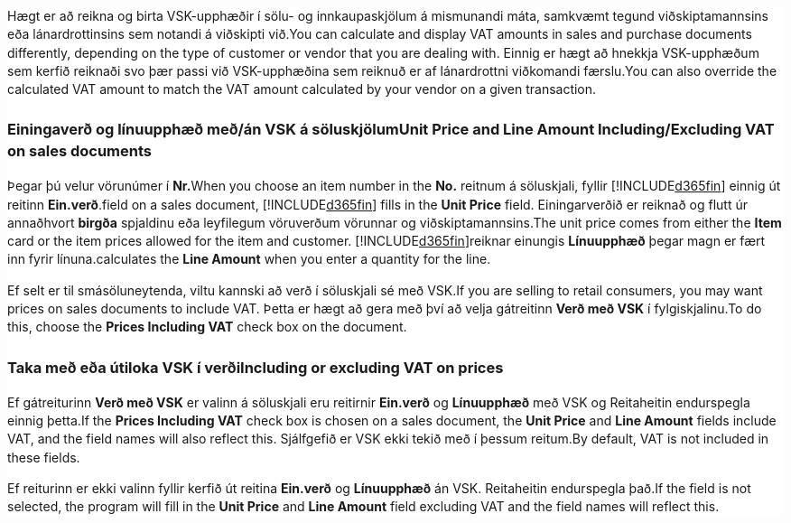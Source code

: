 <span data-ttu-id="cbd16-110">Hægt er að reikna og birta VSK-upphæðir í sölu- og innkaupaskjölum á mismunandi máta, samkvæmt tegund viðskiptamannsins eða lánardrottinsins sem notandi á viðskipti við.</span><span class="sxs-lookup"><span data-stu-id="cbd16-110">You can calculate and display VAT amounts in sales and purchase documents differently, depending on the type of customer or vendor that you are dealing with.</span></span> <span data-ttu-id="cbd16-111">Einnig er hægt að hnekkja VSK-upphæðum sem kerfið reiknaði svo þær passi við VSK-upphæðina sem reiknuð er af lánardrottni viðkomandi færslu.</span><span class="sxs-lookup"><span data-stu-id="cbd16-111">You can also override the calculated VAT amount to match the VAT amount calculated by your vendor on a given transaction.</span></span>  

### <a name="unit-price-and-line-amount-includingexcluding-vat-on-sales-documents"></a><span data-ttu-id="cbd16-112">Einingaverð og línuupphæð með/án VSK á söluskjölum</span><span class="sxs-lookup"><span data-stu-id="cbd16-112">Unit Price and Line Amount Including/Excluding VAT on sales documents</span></span>  
<span data-ttu-id="cbd16-113">Þegar þú velur vörunúmer í **Nr.**</span><span class="sxs-lookup"><span data-stu-id="cbd16-113">When you choose an item number in the **No.**</span></span> <span data-ttu-id="cbd16-114">reitnum á söluskjali, fyllir [!INCLUDE[d365fin](includes/d365fin_md.md)] einnig út reitinn **Ein.verð**.</span><span class="sxs-lookup"><span data-stu-id="cbd16-114">field on a sales document, [!INCLUDE[d365fin](includes/d365fin_md.md)] fills in the **Unit Price** field.</span></span> <span data-ttu-id="cbd16-115">Einingarverðið er reiknað og flutt úr annaðhvort **birgða** spjaldinu eða leyfilegum vöruverðum vörunnar og viðskiptamannsins.</span><span class="sxs-lookup"><span data-stu-id="cbd16-115">The unit price comes from either the **Item** card or the item prices allowed for the item and customer.</span></span> [!INCLUDE[d365fin](includes/d365fin_md.md)]<span data-ttu-id="cbd16-116">reiknar einungis **Línuupphæð** þegar magn er fært inn fyrir línuna.</span><span class="sxs-lookup"><span data-stu-id="cbd16-116">calculates the **Line Amount** when you enter a quantity for the line.</span></span>  

<span data-ttu-id="cbd16-117">Ef selt er til smásöluneytenda, viltu kannski að verð í söluskjali sé með VSK.</span><span class="sxs-lookup"><span data-stu-id="cbd16-117">If you are selling to retail consumers, you may want prices on sales documents to include VAT.</span></span> <span data-ttu-id="cbd16-118">Þetta er hægt að gera með því að velja gátreitinn **Verð með VSK** í fylgiskjalinu.</span><span class="sxs-lookup"><span data-stu-id="cbd16-118">To do this, choose the **Prices Including VAT** check box on the document.</span></span>  

### <a name="including-or-excluding-vat-on-prices"></a><span data-ttu-id="cbd16-119">Taka með eða útiloka VSK í verði</span><span class="sxs-lookup"><span data-stu-id="cbd16-119">Including or excluding VAT on prices</span></span>
<span data-ttu-id="cbd16-120">Ef gátreiturinn **Verð með VSK** er valinn á söluskjali eru reitirnir **Ein.verð** og **Línuupphæð** með VSK og Reitaheitin endurspegla einnig þetta.</span><span class="sxs-lookup"><span data-stu-id="cbd16-120">If the **Prices Including VAT** check box is chosen on a sales document, the **Unit Price** and **Line Amount** fields include VAT, and the field names will also reflect this.</span></span> <span data-ttu-id="cbd16-121">Sjálfgefið er VSK ekki tekið með í þessum reitum.</span><span class="sxs-lookup"><span data-stu-id="cbd16-121">By default, VAT is not included in these fields.</span></span>  

<span data-ttu-id="cbd16-122">Ef reiturinn er ekki valinn fyllir kerfið út reitina **Ein.verð** og **Línuupphæð** án VSK. Reitaheitin endurspegla það.</span><span class="sxs-lookup"><span data-stu-id="cbd16-122">If the field is not selected, the program will fill in the **Unit Price** and **Line Amount** field excluding VAT and the field names will reflect this.</span></span>  

